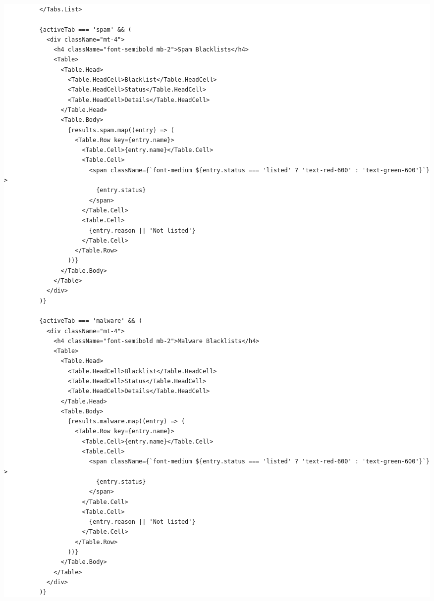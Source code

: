               </Tabs.List>

              {activeTab === 'spam' && (
                <div className="mt-4">
                  <h4 className="font-semibold mb-2">Spam Blacklists</h4>
                  <Table>
                    <Table.Head>
                      <Table.HeadCell>Blacklist</Table.HeadCell>
                      <Table.HeadCell>Status</Table.HeadCell>
                      <Table.HeadCell>Details</Table.HeadCell>
                    </Table.Head>
                    <Table.Body>
                      {results.spam.map((entry) => (
                        <Table.Row key={entry.name}>
                          <Table.Cell>{entry.name}</Table.Cell>
                          <Table.Cell>
                            <span className={`font-medium ${entry.status === 'listed' ? 'text-red-600' : 'text-green-600'}`}>
                              {entry.status}
                            </span>
                          </Table.Cell>
                          <Table.Cell>
                            {entry.reason || 'Not listed'}
                          </Table.Cell>
                        </Table.Row>
                      ))}
                    </Table.Body>
                  </Table>
                </div>
              )}

              {activeTab === 'malware' && (
                <div className="mt-4">
                  <h4 className="font-semibold mb-2">Malware Blacklists</h4>
                  <Table>
                    <Table.Head>
                      <Table.HeadCell>Blacklist</Table.HeadCell>
                      <Table.HeadCell>Status</Table.HeadCell>
                      <Table.HeadCell>Details</Table.HeadCell>
                    </Table.Head>
                    <Table.Body>
                      {results.malware.map((entry) => (
                        <Table.Row key={entry.name}>
                          <Table.Cell>{entry.name}</Table.Cell>
                          <Table.Cell>
                            <span className={`font-medium ${entry.status === 'listed' ? 'text-red-600' : 'text-green-600'}`}>
                              {entry.status}
                            </span>
                          </Table.Cell>
                          <Table.Cell>
                            {entry.reason || 'Not listed'}
                          </Table.Cell>
                        </Table.Row>
                      ))}
                    </Table.Body>
                  </Table>
                </div>
              )}

